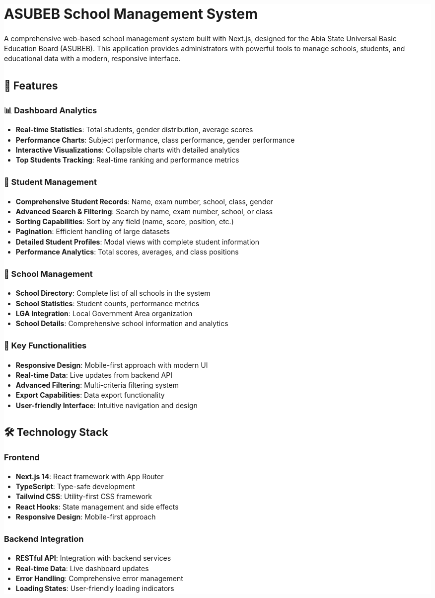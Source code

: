 # ASUBEB School Management System

A comprehensive web-based school management system built with Next.js, designed for the Abia State Universal Basic Education Board (ASUBEB). This application provides administrators with powerful tools to manage schools, students, and educational data with a modern, responsive interface.

## 🚀 Features

### 📊 Dashboard Analytics
- **Real-time Statistics**: Total students, gender distribution, average scores
- **Performance Charts**: Subject performance, class performance, gender performance
- **Interactive Visualizations**: Collapsible charts with detailed analytics
- **Top Students Tracking**: Real-time ranking and performance metrics

### 👥 Student Management
- **Comprehensive Student Records**: Name, exam number, school, class, gender
- **Advanced Search & Filtering**: Search by name, exam number, school, or class
- **Sorting Capabilities**: Sort by any field (name, score, position, etc.)
- **Pagination**: Efficient handling of large datasets
- **Detailed Student Profiles**: Modal views with complete student information
- **Performance Analytics**: Total scores, averages, and class positions

### 🏫 School Management
- **School Directory**: Complete list of all schools in the system
- **School Statistics**: Student counts, performance metrics
- **LGA Integration**: Local Government Area organization
- **School Details**: Comprehensive school information and analytics

### 🎯 Key Functionalities
- **Responsive Design**: Mobile-first approach with modern UI
- **Real-time Data**: Live updates from backend API
- **Advanced Filtering**: Multi-criteria filtering system
- **Export Capabilities**: Data export functionality
- **User-friendly Interface**: Intuitive navigation and design

## 🛠️ Technology Stack

### Frontend
- **Next.js 14**: React framework with App Router
- **TypeScript**: Type-safe development
- **Tailwind CSS**: Utility-first CSS framework
- **React Hooks**: State management and side effects
- **Responsive Design**: Mobile-first approach

### Backend Integration
- **RESTful API**: Integration with backend services
- **Real-time Data**: Live dashboard updates
- **Error Handling**: Comprehensive error management
- **Loading States**: User-friendly loading indicators
